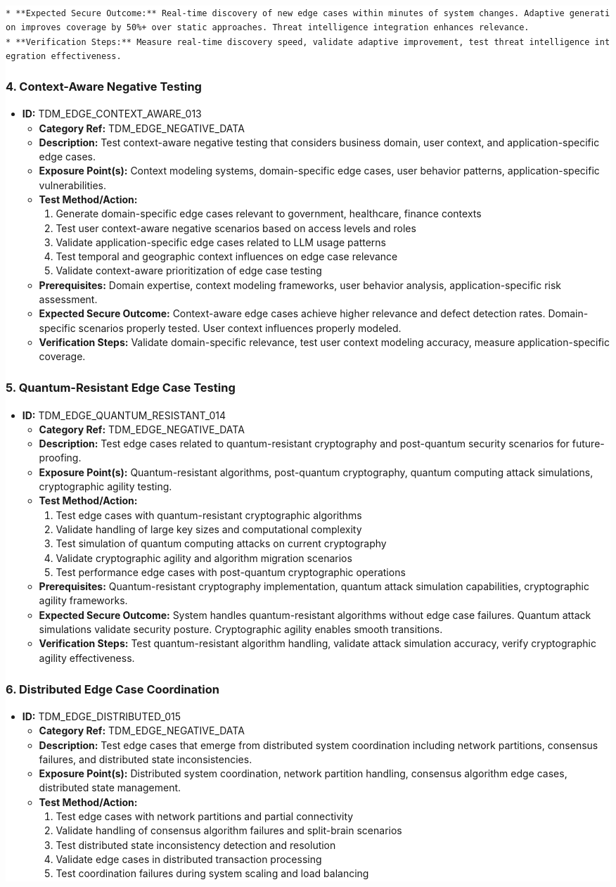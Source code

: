     * **Expected Secure Outcome:** Real-time discovery of new edge cases within minutes of system changes. Adaptive generation improves coverage by 50%+ over static approaches. Threat intelligence integration enhances relevance.
    * **Verification Steps:** Measure real-time discovery speed, validate adaptive improvement, test threat intelligence integration effectiveness.

### 4. Context-Aware Negative Testing

* **ID:** TDM_EDGE_CONTEXT_AWARE_013
    * **Category Ref:** TDM_EDGE_NEGATIVE_DATA
    * **Description:** Test context-aware negative testing that considers business domain, user context, and application-specific edge cases.
    * **Exposure Point(s):** Context modeling systems, domain-specific edge cases, user behavior patterns, application-specific vulnerabilities.
    * **Test Method/Action:**
        1. Generate domain-specific edge cases relevant to government, healthcare, finance contexts
        2. Test user context-aware negative scenarios based on access levels and roles
        3. Validate application-specific edge cases related to LLM usage patterns
        4. Test temporal and geographic context influences on edge case relevance
        5. Validate context-aware prioritization of edge case testing
    * **Prerequisites:** Domain expertise, context modeling frameworks, user behavior analysis, application-specific risk assessment.
    * **Expected Secure Outcome:** Context-aware edge cases achieve higher relevance and defect detection rates. Domain-specific scenarios properly tested. User context influences properly modeled.
    * **Verification Steps:** Validate domain-specific relevance, test user context modeling accuracy, measure application-specific coverage.

### 5. Quantum-Resistant Edge Case Testing

* **ID:** TDM_EDGE_QUANTUM_RESISTANT_014
    * **Category Ref:** TDM_EDGE_NEGATIVE_DATA
    * **Description:** Test edge cases related to quantum-resistant cryptography and post-quantum security scenarios for future-proofing.
    * **Exposure Point(s):** Quantum-resistant algorithms, post-quantum cryptography, quantum computing attack simulations, cryptographic agility testing.
    * **Test Method/Action:**
        1. Test edge cases with quantum-resistant cryptographic algorithms
        2. Validate handling of large key sizes and computational complexity
        3. Test simulation of quantum computing attacks on current cryptography
        4. Validate cryptographic agility and algorithm migration scenarios
        5. Test performance edge cases with post-quantum cryptographic operations
    * **Prerequisites:** Quantum-resistant cryptography implementation, quantum attack simulation capabilities, cryptographic agility frameworks.
    * **Expected Secure Outcome:** System handles quantum-resistant algorithms without edge case failures. Quantum attack simulations validate security posture. Cryptographic agility enables smooth transitions.
    * **Verification Steps:** Test quantum-resistant algorithm handling, validate attack simulation accuracy, verify cryptographic agility effectiveness.

### 6. Distributed Edge Case Coordination

* **ID:** TDM_EDGE_DISTRIBUTED_015
    * **Category Ref:** TDM_EDGE_NEGATIVE_DATA
    * **Description:** Test edge cases that emerge from distributed system coordination including network partitions, consensus failures, and distributed state inconsistencies.
    * **Exposure Point(s):** Distributed system coordination, network partition handling, consensus algorithm edge cases, distributed state management.
    * **Test Method/Action:**
        1. Test edge cases with network partitions and partial connectivity
        2. Validate handling of consensus algorithm failures and split-brain scenarios
        3. Test distributed state inconsistency detection and resolution
        4. Validate edge cases in distributed transaction processing
        5. Test coordination failures during system scaling and load balancing